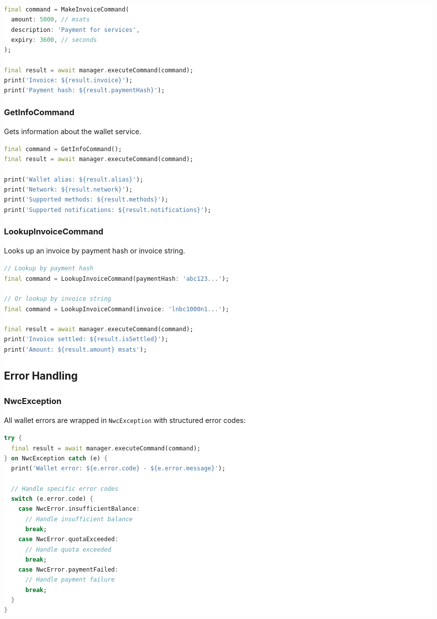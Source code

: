```dart
final command = MakeInvoiceCommand(
  amount: 5000, // msats
  description: 'Payment for services',
  expiry: 3600, // seconds
);

final result = await manager.executeCommand(command);
print('Invoice: ${result.invoice}');
print('Payment hash: ${result.paymentHash}');
```

### GetInfoCommand
Gets information about the wallet service.

```dart
final command = GetInfoCommand();
final result = await manager.executeCommand(command);

print('Wallet alias: ${result.alias}');
print('Network: ${result.network}');
print('Supported methods: ${result.methods}');
print('Supported notifications: ${result.notifications}');
```

### LookupInvoiceCommand
Looks up an invoice by payment hash or invoice string.

```dart
// Lookup by payment hash
final command = LookupInvoiceCommand(paymentHash: 'abc123...');

// Or lookup by invoice string
final command = LookupInvoiceCommand(invoice: 'lnbc1000n1...');

final result = await manager.executeCommand(command);
print('Invoice settled: ${result.isSettled}');
print('Amount: ${result.amount} msats');
```

## Error Handling

### NwcException
All wallet errors are wrapped in `NwcException` with structured error codes:

```dart
try {
  final result = await manager.executeCommand(command);
} on NwcException catch (e) {
  print('Wallet error: ${e.error.code} - ${e.error.message}');
  
  // Handle specific error codes
  switch (e.error.code) {
    case NwcError.insufficientBalance:
      // Handle insufficient balance
      break;
    case NwcError.quotaExceeded:
      // Handle quota exceeded
      break;
    case NwcError.paymentFailed:
      // Handle payment failure
      break;
  }
}
```
